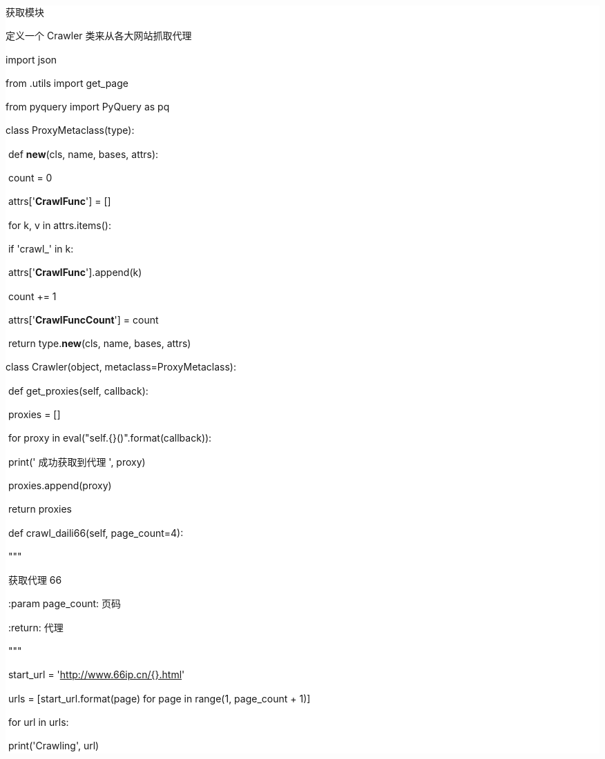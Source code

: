 

获取模块

定义一个 Crawler 类来从各大网站抓取代理

import json

from .utils import get_page

from pyquery import PyQuery as pq

class ProxyMetaclass(type):

​    def __new__(cls, name, bases, attrs):

​        count = 0

​        attrs['__CrawlFunc__'] = []

​        for k, v in attrs.items():

​            if 'crawl_' in k:

​                attrs['__CrawlFunc__'].append(k)

​                count += 1

​        attrs['__CrawlFuncCount__'] = count

​        return type.__new__(cls, name, bases, attrs)

class Crawler(object, metaclass=ProxyMetaclass):

​    def get_proxies(self, callback):

​        proxies = []

​        for proxy in eval("self.{}()".format(callback)):

​            print(' 成功获取到代理 ', proxy)

​            proxies.append(proxy)

​        return proxies

​    def crawl_daili66(self, page_count=4):

​        """

​        获取代理 66

​        :param page_count: 页码

​        :return: 代理

​        """

​        start_url = 'http://www.66ip.cn/{}.html'

​        urls = [start_url.format(page) for page in range(1, page_count + 1)]

​        for url in urls:

​            print('Crawling', url)
